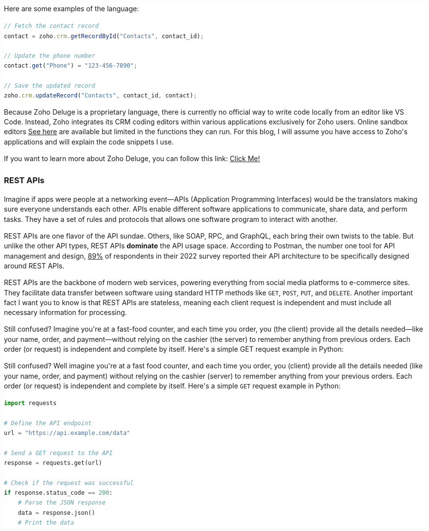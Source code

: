Here are some examples of the language:

```js
// Fetch the contact record
contact = zoho.crm.getRecordById("Contacts", contact_id);

// Update the phone number
contact.get("Phone") = "123-456-7890";

// Save the updated record
zoho.crm.updateRecord("Contacts", contact_id, contact);
```




Because Zoho Deluge is a proprietary language, there is currently no official way to write code locally from an editor like VS Code. Instead, Zoho integrates its CRM coding editors within various applications exclusively for Zoho users. Online sandbox editors [See here](https://deluge.zoho.com/tryout) are available but limited in the functions they can run. For this blog, I will assume you have access to Zoho's applications and will explain the code snippets I use.

If you want to learn more about Zoho Deluge, you can follow this link: [Click Me!](https://deluge.zoho.com/learndeluge#Welcome!)

### REST APIs

Imagine if apps were people at a networking event—APIs (Application Programming Interfaces) would be the translators making sure everyone understands each other. APIs enable different software applications to communicate, share data, and perform tasks. They have a set of rules and protocols that allows one software program to interact with another. 

REST APIs are one flavor of the API sundae. Others, like SOAP, RPC, and GraphQL, each bring their own twists to the table. But unlike the other API types, REST APIs <strong>dominate</strong> the API usage space. According to Postman, the number one tool for API management and design, [89%](https://analyzingalpha.com/api-statistics) of respondents in their 2022 survey reported their API architecture to be specifically designed around REST APIs.

REST APIs are the backbone of modern web services, powering everything from social media platforms to e-commerce sites. They facilitate data transfer between software using standard HTTP methods like ```GET```, ```POST```, ```PUT```, and ```DELETE```. Another important fact I want you to know is that REST APIs are stateless, meaning each client request is independent and must include all necessary information for processing.

Still confused? Imagine you're at a fast-food counter, and each time you order, you (the client) provide all the details needed—like your name, order, and payment—without relying on the cashier (the server) to remember anything from previous orders. Each order (or request) is independent and complete by itself. Here's a simple GET request example in Python:


Still confused? Well imagine you're at a fast food counter, and each time you order, you (client) provide all the details needed (like your name, order, and payment) without relying on the cashier (server) to remember anything from your previous orders. Each order (or request) is independent and complete by itself. Here's a simple ```GET``` request example in Python:


```python
import requests

# Define the API endpoint
url = "https://api.example.com/data"

# Send a GET request to the API
response = requests.get(url)

# Check if the request was successful
if response.status_code == 200:
    # Parse the JSON response
    data = response.json()
    # Print the data
```